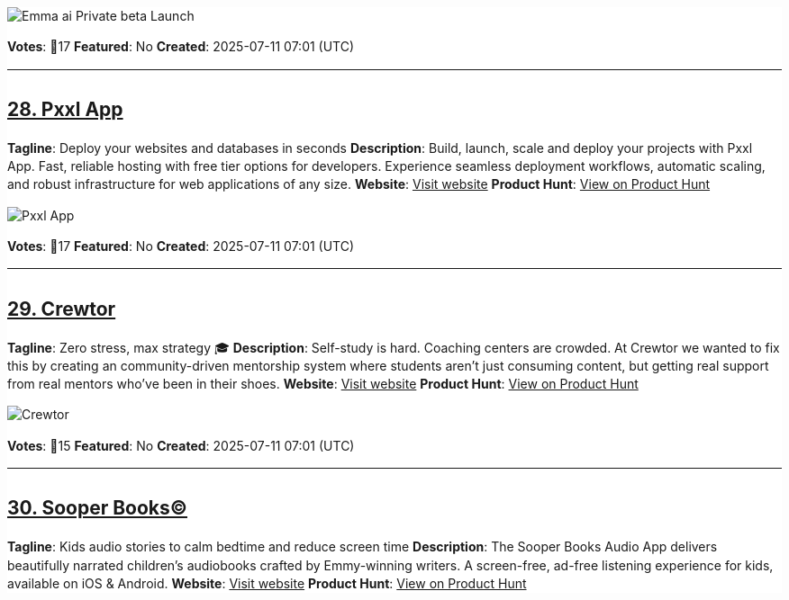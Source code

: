 ![Emma ai Private beta Launch](https://ph-files.imgix.net/ab537a88-59bf-49a7-a62a-a4e4bc00b6e5.png?auto=format)

**Votes**: 🔺17
**Featured**: No
**Created**: 2025-07-11 07:01 (UTC)

---

## [28. Pxxl App](https://www.producthunt.com/products/pxxl-app?utm_campaign=producthunt-api&utm_medium=api-v2&utm_source=Application%3A+phdata+%28ID%3A+183397%29)
**Tagline**: Deploy your websites and databases in seconds
**Description**: Build, launch, scale and deploy your projects with Pxxl App. Fast, reliable hosting with free tier options for developers. Experience seamless deployment workflows, automatic scaling, and robust infrastructure for web applications of any size.
**Website**: [Visit website](https://www.producthunt.com/r/W4EZRR2AUW7NCS?utm_campaign=producthunt-api&utm_medium=api-v2&utm_source=Application%3A+phdata+%28ID%3A+183397%29)
**Product Hunt**: [View on Product Hunt](https://www.producthunt.com/products/pxxl-app?utm_campaign=producthunt-api&utm_medium=api-v2&utm_source=Application%3A+phdata+%28ID%3A+183397%29)

![Pxxl App](https://ph-files.imgix.net/a2b94034-198d-4d08-8298-8bb53dbbfbe2.png?auto=format)

**Votes**: 🔺17
**Featured**: No
**Created**: 2025-07-11 07:01 (UTC)

---

## [29. Crewtor](https://www.producthunt.com/products/crewtor?utm_campaign=producthunt-api&utm_medium=api-v2&utm_source=Application%3A+phdata+%28ID%3A+183397%29)
**Tagline**: Zero stress, max strategy 🎓
**Description**: Self-study is hard. Coaching centers are crowded. At Crewtor we wanted to fix this by creating an community-driven mentorship system where students aren’t just consuming content, but getting real support from real mentors who’ve been in their shoes.
**Website**: [Visit website](https://www.producthunt.com/r/5PRH5CPJHGO2EM?utm_campaign=producthunt-api&utm_medium=api-v2&utm_source=Application%3A+phdata+%28ID%3A+183397%29)
**Product Hunt**: [View on Product Hunt](https://www.producthunt.com/products/crewtor?utm_campaign=producthunt-api&utm_medium=api-v2&utm_source=Application%3A+phdata+%28ID%3A+183397%29)

![Crewtor](https://ph-files.imgix.net/f8ed308e-5387-4775-992c-43d7b8dd632d.jpeg?auto=format)

**Votes**: 🔺15
**Featured**: No
**Created**: 2025-07-11 07:01 (UTC)

---

## [30. Sooper Books©](https://www.producthunt.com/products/sooper-books?utm_campaign=producthunt-api&utm_medium=api-v2&utm_source=Application%3A+phdata+%28ID%3A+183397%29)
**Tagline**: Kids audio stories to calm bedtime and reduce screen time
**Description**: The Sooper Books Audio App delivers beautifully narrated children’s audiobooks crafted by Emmy-winning writers. A screen-free, ad-free listening experience for kids, available on iOS & Android.
**Website**: [Visit website](https://www.producthunt.com/r/DORFMV332RMMJX?utm_campaign=producthunt-api&utm_medium=api-v2&utm_source=Application%3A+phdata+%28ID%3A+183397%29)
**Product Hunt**: [View on Product Hunt](https://www.producthunt.com/products/sooper-books?utm_campaign=producthunt-api&utm_medium=api-v2&utm_source=Application%3A+phdata+%28ID%3A+183397%29)
